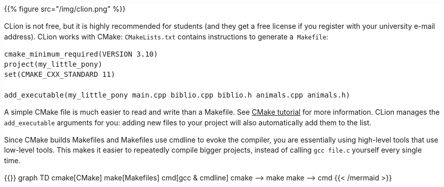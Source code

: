 {{% figure src="/img/clion.png" %}}

CLion is not free, but it is highly recommended for students (and they get a free license if you register with your university e-mail address). CLion works with CMake: `CMakeLists.txt` contains instructions to generate a` Makefile`:

<pre>
cmake_minimum_required(VERSION 3.10)
project(my_little_pony)
set(CMAKE_CXX_STANDARD 11)

add_executable(my_little_pony main.cpp biblio.cpp biblio.h animals.cpp animals.h)    
</pre>

A simple CMake file is much easier to read and write than a Makefile. See [CMake tutorial](https://cmake.org/cmake-tutorial/) for more information. CLion manages the `add_executable` arguments for you: adding new files to your project will also automatically add them to the list.

Since CMake builds Makefiles and Makefiles use cmdline to evoke the compiler, you are essentially using high-level tools that use low-level tools. This makes it easier to repeatedly compile bigger projects, instead of calling `gcc file.c` yourself every single time. 

{{<mermaid>}}
graph TD
    cmake[CMake]
    make[Makefiles]
    cmd[gcc & cmdline]
    cmake --> make
    make --> cmd
{{< /mermaid >}}

